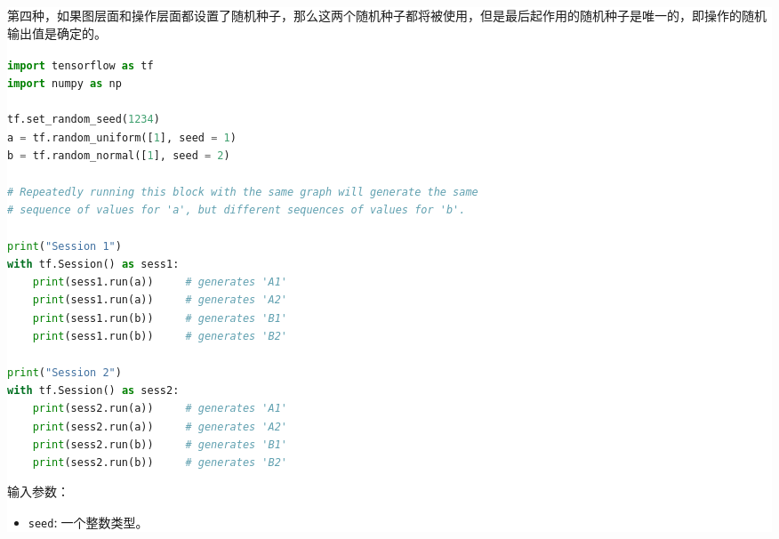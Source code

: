 第四种，如果图层面和操作层面都设置了随机种子，那么这两个随机种子都将被使用，但是最后起作用的随机种子是唯一的，即操作的随机输出值是确定的。

```python
import tensorflow as tf 
import numpy as np 

tf.set_random_seed(1234)
a = tf.random_uniform([1], seed = 1)
b = tf.random_normal([1], seed = 2)

# Repeatedly running this block with the same graph will generate the same
# sequence of values for 'a', but different sequences of values for 'b'.

print("Session 1")
with tf.Session() as sess1:
	print(sess1.run(a))		# generates 'A1'
	print(sess1.run(a))		# generates 'A2'
	print(sess1.run(b))		# generates 'B1'
	print(sess1.run(b))		# generates 'B2'

print("Session 2")
with tf.Session() as sess2:
	print(sess2.run(a))		# generates 'A1'
	print(sess2.run(a))		# generates 'A2'
	print(sess2.run(b))		# generates 'B1'
	print(sess2.run(b))		# generates 'B2'
```

输入参数：

- `seed`: 一个整数类型。


